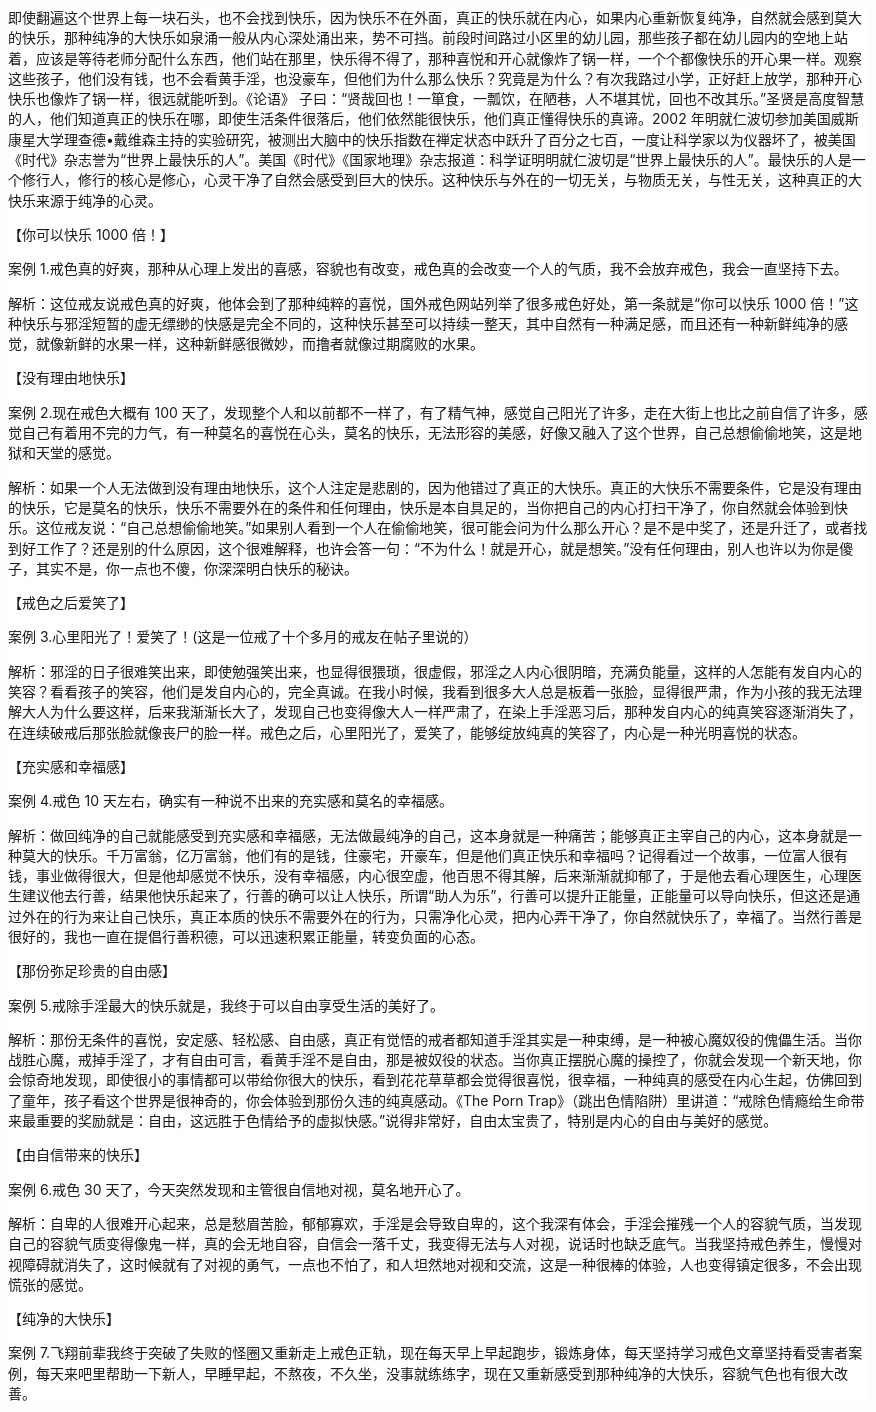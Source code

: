 即使翻遍这个世界上每一块石头，也不会找到快乐，因为快乐不在外面，真正的快乐就在内心，如果内心重新恢复纯净，自然就会感到莫大的快乐，那种纯净的大快乐如泉涌一般从内心深处涌出来，势不可挡。前段时间路过小区里的幼儿园，那些孩子都在幼儿园内的空地上站着，应该是等待老师分配什么东西，他们站在那里，快乐得不得了，那种喜悦和开心就像炸了锅一样，一个个都像快乐的开心果一样。观察这些孩子，他们没有钱，也不会看黄手淫，也没豪车，但他们为什么那么快乐？究竟是为什么？有次我路过小学，正好赶上放学，那种开心快乐也像炸了锅一样，很远就能听到。《论语》 子曰：“贤哉回也！一箪食，一瓢饮，在陋巷，人不堪其忧，回也不改其乐。”圣贤是高度智慧的人，他们知道真正的快乐在哪，即使生活条件很落后，他们依然能很快乐，他们真正懂得快乐的真谛。2002 年明就仁波切参加美国威斯康星大学理查德•戴维森主持的实验研究，被测出大脑中的快乐指数在禅定状态中跃升了百分之七百，一度让科学家以为仪器坏了，被美国《时代》杂志誉为“世界上最快乐的人”。美国《时代》《国家地理》杂志报道：科学证明明就仁波切是“世界上最快乐的人”。最快乐的人是一个修行人，修行的核心是修心，心灵干净了自然会感受到巨大的快乐。这种快乐与外在的一切无关，与物质无关，与性无关，这种真正的大快乐来源于纯净的心灵。

【你可以快乐 1000 倍！】

案例 1.戒色真的好爽，那种从心理上发出的喜感，容貌也有改变，戒色真的会改变一个人的气质，我不会放弃戒色，我会一直坚持下去。

解析：这位戒友说戒色真的好爽，他体会到了那种纯粹的喜悦，国外戒色网站列举了很多戒色好处，第一条就是“你可以快乐 1000 倍！”这种快乐与邪淫短暂的虚无缥缈的快感是完全不同的，这种快乐甚至可以持续一整天，其中自然有一种满足感，而且还有一种新鲜纯净的感觉，就像新鲜的水果一样，这种新鲜感很微妙，而撸者就像过期腐败的水果。

【没有理由地快乐】

案例 2.现在戒色大概有 100 天了，发现整个人和以前都不一样了，有了精气神，感觉自己阳光了许多，走在大街上也比之前自信了许多，感觉自己有着用不完的力气，有一种莫名的喜悦在心头，莫名的快乐，无法形容的美感，好像又融入了这个世界，自己总想偷偷地笑，这是地狱和天堂的感觉。

解析：如果一个人无法做到没有理由地快乐，这个人注定是悲剧的，因为他错过了真正的大快乐。真正的大快乐不需要条件，它是没有理由的快乐，它是莫名的快乐，快乐不需要外在的条件和任何理由，快乐是本自具足的，当你把自己的内心打扫干净了，你自然就会体验到快乐。这位戒友说：“自己总想偷偷地笑。”如果别人看到一个人在偷偷地笑，很可能会问为什么那么开心？是不是中奖了，还是升迁了，或者找到好工作了？还是别的什么原因，这个很难解释，也许会答一句：“不为什么！就是开心，就是想笑。”没有任何理由，别人也许以为你是傻子，其实不是，你一点也不傻，你深深明白快乐的秘诀。

【戒色之后爱笑了】

案例 3.心里阳光了！爱笑了！(这是一位戒了十个多月的戒友在帖子里说的）

解析：邪淫的日子很难笑出来，即使勉强笑出来，也显得很猥琐，很虚假，邪淫之人内心很阴暗，充满负能量，这样的人怎能有发自内心的笑容？看看孩子的笑容，他们是发自内心的，完全真诚。在我小时候，我看到很多大人总是板着一张脸，显得很严肃，作为小孩的我无法理解大人为什么要这样，后来我渐渐长大了，发现自己也变得像大人一样严肃了，在染上手淫恶习后，那种发自内心的纯真笑容逐渐消失了，在连续破戒后那张脸就像丧尸的脸一样。戒色之后，心里阳光了，爱笑了，能够绽放纯真的笑容了，内心是一种光明喜悦的状态。

【充实感和幸福感】

案例 4.戒色 10 天左右，确实有一种说不出来的充实感和莫名的幸福感。

解析：做回纯净的自己就能感受到充实感和幸福感，无法做最纯净的自己，这本身就是一种痛苦；能够真正主宰自己的内心，这本身就是一种莫大的快乐。千万富翁，亿万富翁，他们有的是钱，住豪宅，开豪车，但是他们真正快乐和幸福吗？记得看过一个故事，一位富人很有钱，事业做得很大，但是他却感觉不快乐，没有幸福感，内心很空虚，他百思不得其解，后来渐渐就抑郁了，于是他去看心理医生，心理医生建议他去行善，结果他快乐起来了，行善的确可以让人快乐，所谓“助人为乐”，行善可以提升正能量，正能量可以导向快乐，但这还是通过外在的行为来让自己快乐，真正本质的快乐不需要外在的行为，只需净化心灵，把内心弄干净了，你自然就快乐了，幸福了。当然行善是很好的，我也一直在提倡行善积德，可以迅速积累正能量，转变负面的心态。

【那份弥足珍贵的自由感】

案例 5.戒除手淫最大的快乐就是，我终于可以自由享受生活的美好了。

解析：那份无条件的喜悦，安定感、轻松感、自由感，真正有觉悟的戒者都知道手淫其实是一种束缚，是一种被心魔奴役的傀儡生活。当你战胜心魔，戒掉手淫了，才有自由可言，看黄手淫不是自由，那是被奴役的状态。当你真正摆脱心魔的操控了，你就会发现一个新天地，你会惊奇地发现，即使很小的事情都可以带给你很大的快乐，看到花花草草都会觉得很喜悦，很幸福，一种纯真的感受在内心生起，仿佛回到了童年，孩子看这个世界是很神奇的，你会体验到那份久违的纯真感动。《The Porn Trap》（跳出色情陷阱）里讲道：“戒除色情瘾给生命带来最重要的奖励就是：自由，这远胜于色情给予的虚拟快感。”说得非常好，自由太宝贵了，特别是内心的自由与美好的感觉。

【由自信带来的快乐】

案例 6.戒色 30 天了，今天突然发现和主管很自信地对视，莫名地开心了。

解析：自卑的人很难开心起来，总是愁眉苦脸，郁郁寡欢，手淫是会导致自卑的，这个我深有体会，手淫会摧残一个人的容貌气质，当发现自己的容貌气质变得像鬼一样，真的会无地自容，自信会一落千丈，我变得无法与人对视，说话时也缺乏底气。当我坚持戒色养生，慢慢对视障碍就消失了，这时候就有了对视的勇气，一点也不怕了，和人坦然地对视和交流，这是一种很棒的体验，人也变得镇定很多，不会出现慌张的感觉。

【纯净的大快乐】

案例 7.飞翔前辈我终于突破了失败的怪圈又重新走上戒色正轨，现在每天早上早起跑步，锻炼身体，每天坚持学习戒色文章坚持看受害者案例，每天来吧里帮助一下新人，早睡早起，不熬夜，不久坐，没事就练练字，现在又重新感受到那种纯净的大快乐，容貌气色也有很大改善。
